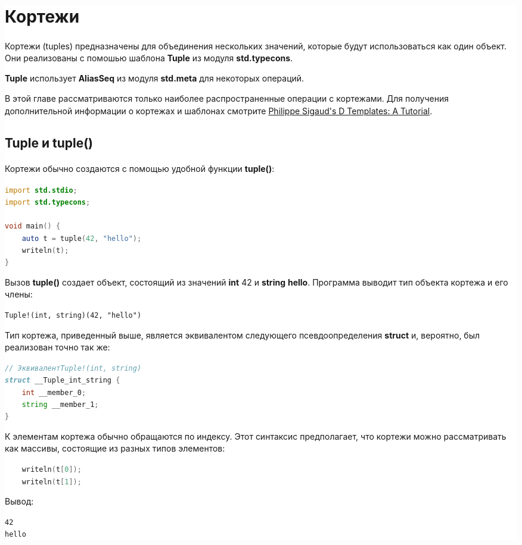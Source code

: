 # Кортежи

Кортежи (tuples) предназначены для объединения нескольких значений, которые 
будут использоваться как один объект. Они реализованы с помошью шаблона
**Tuple** из модуля **std.typecons**.

**Tuple** использует **AliasSeq** из модуля **std.meta** для некоторых 
операций.

В этой главе рассматриваются только наиболее распространенные операции с 
кортежами. Для получения дополнительной информации о кортежах и шаблонах 
смотрите [Philippe Sigaud's D Templates: A Tutorial](https://github.com/PhilippeSigaud/D-templates-tutorial).

## Tuple и tuple()

Кортежи обычно создаются с помощью удобной функции **tuple()**:

```D
import std.stdio;
import std.typecons;

void main() {
    auto t = tuple(42, "hello");
    writeln(t);
}
```

Вызов **tuple()** создает объект, состоящий из значений **int** 42 и
**string** **hello**. Программа выводит тип объекта кортежа и его члены:

    Tuple!(int, string)(42, "hello")

Тип кортежа, приведенный выше, является эквивалентом следующего 
псевдоопределения **struct** и, вероятно, был реализован точно так же:

```D
// ЭквивалентTuple!(int, string)
struct __Tuple_int_string {
    int __member_0;
    string __member_1;
}
```

К элементам кортежа обычно обращаются по индексу. Этот синтаксис предполагает, 
что кортежи можно рассматривать как массивы, состоящие из разных типов 
элементов:

```D
    writeln(t[0]);
    writeln(t[1]);
```

Вывод:

    42
    hello
